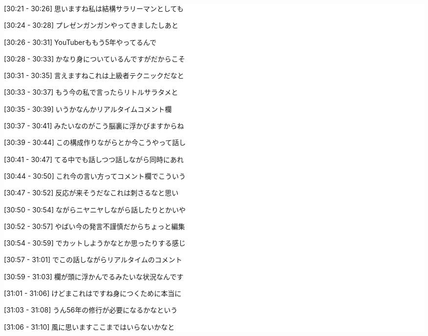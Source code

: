 [30:21 - 30:26]
思いますね私は結構サラリーマンとしても

[30:24 - 30:28]
プレゼンガンガンやってきましたしあと

[30:26 - 30:31]
YouTuberももう5年やってるんで

[30:28 - 30:33]
かなり身についているんですがだからこそ

[30:31 - 30:35]
言えますねこれは上級者テクニックだなと

[30:33 - 30:37]
もう今の私で言ったらリトルサラタメと

[30:35 - 30:39]
いうかなんかリアルタイムコメント欄

[30:37 - 30:41]
みたいなのがこう脳裏に浮かびますからね

[30:39 - 30:44]
この構成作りながらとか今こうやって話し

[30:41 - 30:47]
てる中でも話しつつ話しながら同時にあれ

[30:44 - 30:50]
これ今の言い方ってコメント欄でこういう

[30:47 - 30:52]
反応が来そうだなこれは刺さるなと思い

[30:50 - 30:54]
ながらニヤニヤしながら話したりとかいや

[30:52 - 30:57]
やばい今の発言不謹慎だからちょっと編集

[30:54 - 30:59]
でカットしようかなとか思ったりする感じ

[30:57 - 31:01]
でこの話しながらリアルタイムのコメント

[30:59 - 31:03]
欄が頭に浮かんでるみたいな状況なんです

[31:01 - 31:06]
けどまこれはですね身につくために本当に

[31:03 - 31:08]
うん56年の修行が必要になるかなという

[31:06 - 31:10]
風に思いますここまではいらないかなと
